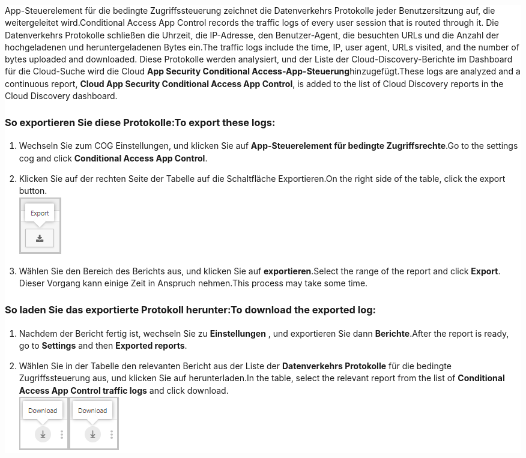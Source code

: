 
<span data-ttu-id="fec9e-182">App-Steuerelement für die bedingte Zugriffssteuerung zeichnet die Datenverkehrs Protokolle jeder Benutzersitzung auf, die weitergeleitet wird.</span><span class="sxs-lookup"><span data-stu-id="fec9e-182">Conditional Access App Control records the traffic logs of every user session that is routed through it.</span></span> <span data-ttu-id="fec9e-183">Die Datenverkehrs Protokolle schließen die Uhrzeit, die IP-Adresse, den Benutzer-Agent, die besuchten URLs und die Anzahl der hochgeladenen und heruntergeladenen Bytes ein.</span><span class="sxs-lookup"><span data-stu-id="fec9e-183">The traffic logs include the time, IP, user agent, URLs visited, and the number of bytes uploaded and downloaded.</span></span> <span data-ttu-id="fec9e-184">Diese Protokolle werden analysiert, und der Liste der Cloud-Discovery-Berichte im Dashboard für die Cloud-Suche wird die Cloud **App Security Conditional Access-App-Steuerung**hinzugefügt.</span><span class="sxs-lookup"><span data-stu-id="fec9e-184">These logs are analyzed and a continuous report, **Cloud App Security Conditional Access App Control**, is added to the list of Cloud Discovery reports in the Cloud Discovery dashboard.</span></span>

### <a name="to-export-these-logs"></a><span data-ttu-id="fec9e-185">So exportieren Sie diese Protokolle:</span><span class="sxs-lookup"><span data-stu-id="fec9e-185">To export these logs:</span></span>

1. <span data-ttu-id="fec9e-186">Wechseln Sie zum COG Einstellungen, und klicken Sie auf **App-Steuerelement für bedingte Zugriffsrechte**.</span><span class="sxs-lookup"><span data-stu-id="fec9e-186">Go to the settings cog and click **Conditional Access App Control**.</span></span>

2. <span data-ttu-id="fec9e-187">Klicken Sie auf der rechten Seite der Tabelle auf die Schaltfläche Exportieren.</span><span class="sxs-lookup"><span data-stu-id="fec9e-187">On the right side of the table, click the export button.</span></span><br>![Schaltfläche "Exportieren"](media/OCASimage3.png)<br>

3. <span data-ttu-id="fec9e-189">Wählen Sie den Bereich des Berichts aus, und klicken Sie auf **exportieren**.</span><span class="sxs-lookup"><span data-stu-id="fec9e-189">Select the range of the report and click **Export**.</span></span> <span data-ttu-id="fec9e-190">Dieser Vorgang kann einige Zeit in Anspruch nehmen.</span><span class="sxs-lookup"><span data-stu-id="fec9e-190">This process may take some time.</span></span>

### <a name="to-download-the-exported-log"></a><span data-ttu-id="fec9e-191">So laden Sie das exportierte Protokoll herunter:</span><span class="sxs-lookup"><span data-stu-id="fec9e-191">To download the exported log:</span></span>

1. <span data-ttu-id="fec9e-192">Nachdem der Bericht fertig ist, wechseln Sie zu **Einstellungen** , und exportieren Sie dann **Berichte**.</span><span class="sxs-lookup"><span data-stu-id="fec9e-192">After the report is ready, go to **Settings** and then **Exported reports**.</span></span>

2. <span data-ttu-id="fec9e-193">Wählen Sie in der Tabelle den relevanten Bericht aus der Liste der **Datenverkehrs Protokolle** für die bedingte Zugriffssteuerung aus, und klicken Sie auf herunterladen.</span><span class="sxs-lookup"><span data-stu-id="fec9e-193">In the table, select the relevant report from the list of **Conditional Access App Control traffic logs** and click download.</span></span><br><span data-ttu-id="fec9e-194">![Schaltfläche "herunterladen"](media/OCASimage4.png)</span><span class="sxs-lookup"><span data-stu-id="fec9e-194">![download button](media/OCASimage4.png)</span></span><br>
